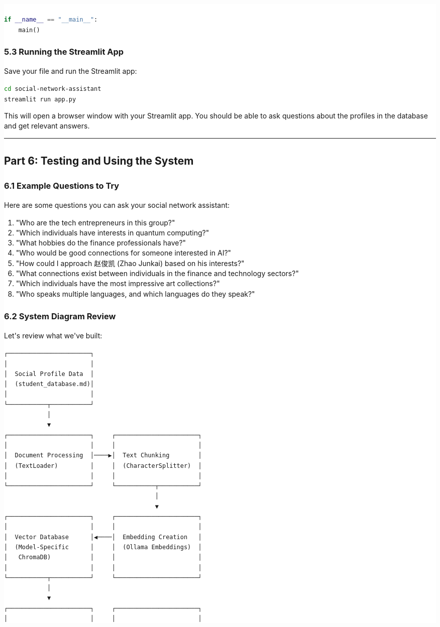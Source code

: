 ```python

if __name__ == "__main__":
    main()
```

### 5.3 Running the Streamlit App

Save your file and run the Streamlit app:

```bash
cd social-network-assistant
streamlit run app.py
```

This will open a browser window with your Streamlit app. You should be able to ask questions about the profiles in the database and get relevant answers.

---

## Part 6: Testing and Using the System

### 6.1 Example Questions to Try

Here are some questions you can ask your social network assistant:

1. "Who are the tech entrepreneurs in this group?"
2. "Which individuals have interests in quantum computing?"
3. "What hobbies do the finance professionals have?"
4. "Who would be good connections for someone interested in AI?"
5. "How could I approach 赵俊凯 (Zhao Junkai) based on his interests?"
6. "What connections exist between individuals in the finance and technology sectors?"
7. "Which individuals have the most impressive art collections?"
8. "Who speaks multiple languages, and which languages do they speak?"

### 6.2 System Diagram Review

Let's review what we've built:

```
┌───────────────────────┐
│                       │
│  Social Profile Data  │
│  (student_database.md)│
│                       │
└───────────┬───────────┘
            │
            ▼
┌───────────────────────┐     ┌───────────────────────┐
│                       │     │                       │
│  Document Processing  │────▶│  Text Chunking        │
│  (TextLoader)         │     │  (CharacterSplitter)  │
│                       │     │                       │
└───────────────────────┘     └───────────┬───────────┘
                                          │
                                          ▼
┌───────────────────────┐     ┌───────────────────────┐
│                       │     │                       │
│  Vector Database      │◀────│  Embedding Creation   │
│  (Model-Specific      │     │  (Ollama Embeddings)  │
│   ChromaDB)           │     │                       │
│                       │     │                       │
└───────────┬───────────┘     └───────────────────────┘
            │
            ▼
┌───────────────────────┐     ┌───────────────────────┐
│                       │     │                       │
```